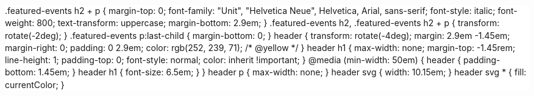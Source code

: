 .featured-events h2 + p {
  margin-top: 0;
  font-family: "Unit", "Helvetica Neue", Helvetica, Arial, sans-serif;
  font-style: italic;
  font-weight: 800;
  text-transform: uppercase;
  margin-bottom: 2.9em;
}
.featured-events h2,
.featured-events h2 + p {
  transform: rotate(-2deg);
}
.featured-events p:last-child {
  margin-bottom: 0;
}
header {
  transform: rotate(-4deg);
  margin: 2.9em -1.45em;
  margin-right: 0;
  padding: 0 2.9em;
  color: rgb(252, 239, 71); /* @yellow */
}
header h1 {
   max-width: none;
   margin-top: -1.45rem;
   line-height: 1;
   padding-top: 0;
   font-style: normal;
   color: inherit !important;
}
@media (min-width: 50em) {
  header {
    padding-bottom: 1.45em;
  }
  header h1 {
    font-size: 6.5em;
  }
}
header p {
  max-width: none;
}
header svg {
  width: 10.15em;
}
header svg * {
  fill: currentColor;
}
</style>

<style media="windmills">
.newsletter-promotion {
  transform: rotate(-1deg) scale(1.1);
  padding-top: 4.35em;
  padding-bottom: 4.35em;
  margin-top: -1.45em;
}
header {
  margin: -1.45em 0 !important;
  position: relative;
  z-index: 2;
}
.featured-events {
  padding-left: 0;
  max-width: none;